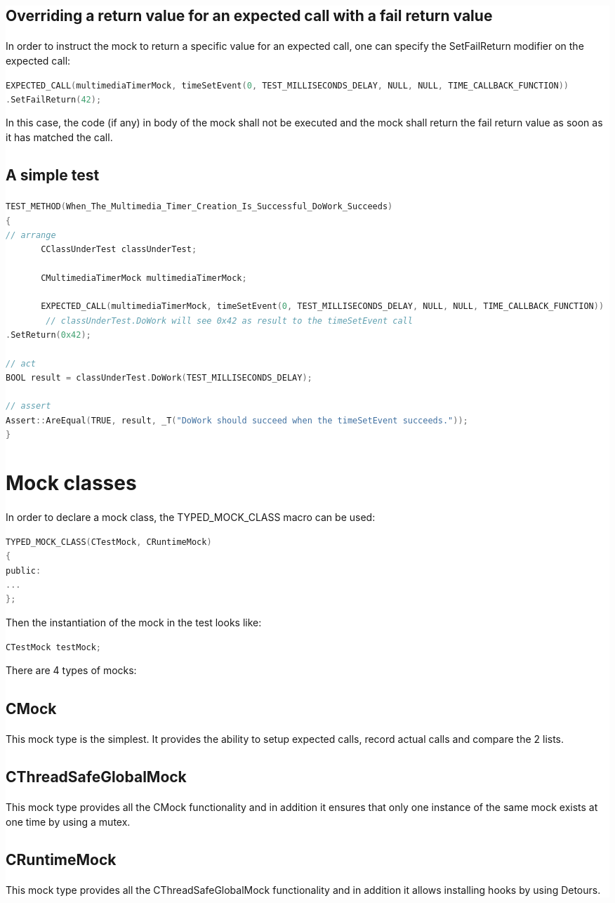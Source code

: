 ## Overriding a return value for an expected call with a fail return value
In order to instruct the mock to return a specific value for an expected call, one can specify the SetFailReturn modifier on the expected call:
```c
EXPECTED_CALL(multimediaTimerMock, timeSetEvent(0, TEST_MILLISECONDS_DELAY, NULL, NULL, TIME_CALLBACK_FUNCTION))
.SetFailReturn(42);
```
In this case, the code (if any) in body of the mock shall not be executed and the mock shall return the fail return value
as soon as it has matched the call.

## A simple test
```c
TEST_METHOD(When_The_Multimedia_Timer_Creation_Is_Successful_DoWork_Succeeds)
{
// arrange
       CClassUnderTest classUnderTest;

       CMultimediaTimerMock multimediaTimerMock;

       EXPECTED_CALL(multimediaTimerMock, timeSetEvent(0, TEST_MILLISECONDS_DELAY, NULL, NULL, TIME_CALLBACK_FUNCTION))
        // classUnderTest.DoWork will see 0x42 as result to the timeSetEvent call
.SetReturn(0x42);

// act
BOOL result = classUnderTest.DoWork(TEST_MILLISECONDS_DELAY);

// assert
Assert::AreEqual(TRUE, result, _T("DoWork should succeed when the timeSetEvent succeeds."));
}
```
# Mock classes
In order to declare a mock class, the TYPED_MOCK_CLASS macro can be used:
```c
TYPED_MOCK_CLASS(CTestMock, CRuntimeMock)
{
public:
...
};
```
Then the instantiation of the mock in the test looks like:
```c
CTestMock testMock;
```
There are 4 types of mocks:
## CMock
This mock type is the simplest. It provides the ability to setup expected calls, record actual calls and compare the 2 lists.
## CThreadSafeGlobalMock
This mock type provides all the CMock functionality and in addition it ensures that only one instance of the same mock exists at one time by using a mutex.
## CRuntimeMock
This mock type provides all the CThreadSafeGlobalMock functionality and in addition it allows installing hooks by using Detours.